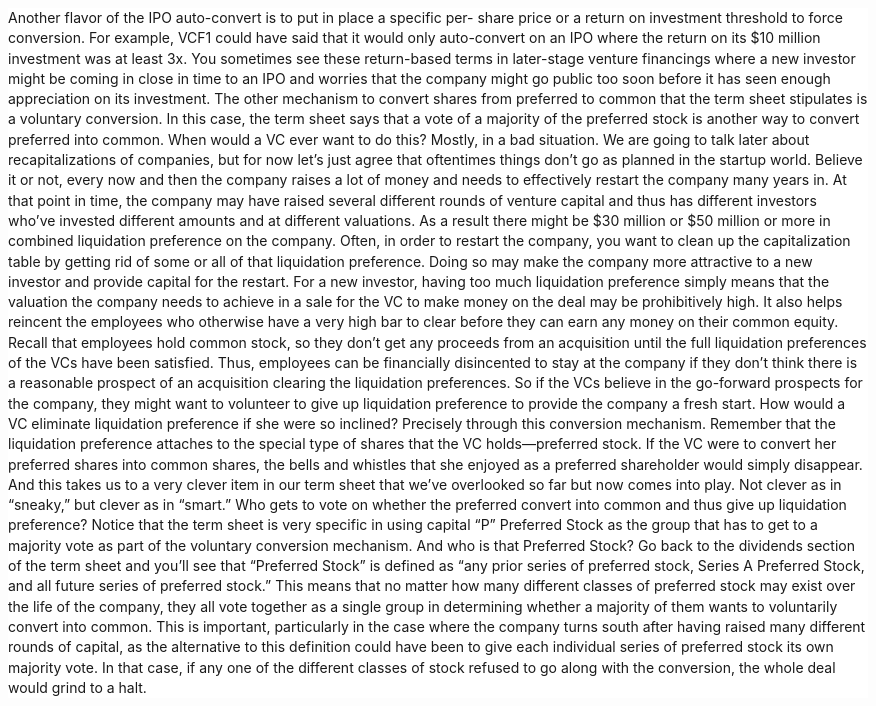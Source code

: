 Another flavor of the IPO auto-convert is to put in place a specific per-
share price or a return on investment threshold to force conversion. For
example, VCF1 could have said that it would only auto-convert on an IPO
where the return on its $10 million investment was at least 3x. You
sometimes see these return-based terms in later-stage venture financings
where a new investor might be coming in close in time to an IPO and
worries that the company might go public too soon before it has seen
enough appreciation on its investment.
The other mechanism to convert shares from preferred to common that
the term sheet stipulates is a voluntary conversion. In this case, the term
sheet says that a vote of a majority of the preferred stock is another way to
convert preferred into common.
When would a VC ever want to do this? Mostly, in a bad situation.
We are going to talk later about recapitalizations of companies, but for
now let’s just agree that oftentimes things don’t go as planned in the
startup world. Believe it or not, every now and then the company raises a
lot of money and needs to effectively restart the company many years in.
At that point in time, the company may have raised several different
rounds of venture capital and thus has different investors who’ve invested
different amounts and at different valuations. As a result there might be
$30 million or $50 million or more in combined liquidation preference on
the company.
Often, in order to restart the company, you want to clean up the
capitalization table by getting rid of some or all of that liquidation
preference. Doing so may make the company more attractive to a new
investor and provide capital for the restart. For a new investor, having too
much liquidation preference simply means that the valuation the company
needs to achieve in a sale for the VC to make money on the deal may be
prohibitively high. It also helps reincent the employees who otherwise
have a very high bar to clear before they can earn any money on their
common equity. Recall that employees hold common stock, so they don’t
get any proceeds from an acquisition until the full liquidation preferences
of the VCs have been satisfied. Thus, employees can be financially
disincented to stay at the company if they don’t think there is a reasonable
prospect of an acquisition clearing the liquidation preferences. So if the
VCs believe in the go-forward prospects for the company, they might want
to volunteer to give up liquidation preference to provide the company a
fresh start.
How would a VC eliminate liquidation preference if she were so
inclined? Precisely through this conversion mechanism. Remember that
the liquidation preference attaches to the special type of shares that the
VC holds—preferred stock. If the VC were to convert her preferred shares
into common shares, the bells and whistles that she enjoyed as a preferred
shareholder would simply disappear.
And this takes us to a very clever item in our term sheet that we’ve
overlooked so far but now comes into play. Not clever as in “sneaky,” but
clever as in “smart.” Who gets to vote on whether the preferred convert
into common and thus give up liquidation preference?
Notice that the term sheet is very specific in using capital “P” Preferred
Stock as the group that has to get to a majority vote as part of the
voluntary conversion mechanism.
And who is that Preferred Stock? Go back to the dividends section of the
term sheet and you’ll see that “Preferred Stock” is defined as “any prior
series of preferred stock, Series A Preferred Stock, and all future series of
preferred stock.” This means that no matter how many different classes of
preferred stock may exist over the life of the company, they all vote
together as a single group in determining whether a majority of them
wants to voluntarily convert into common.
This is important, particularly in the case where the company turns
south after having raised many different rounds of capital, as the
alternative to this definition could have been to give each individual series
of preferred stock its own majority vote. In that case, if any one of the
different classes of stock refused to go along with the conversion, the
whole deal would grind to a halt.